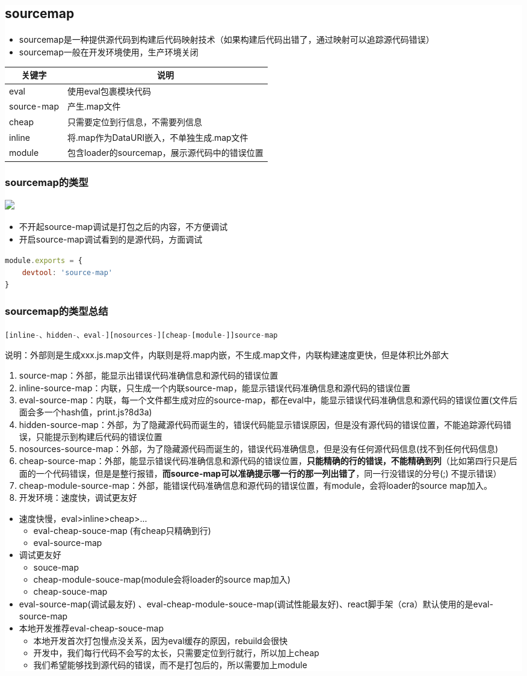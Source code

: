 
## sourcemap

- sourcemap是一种提供源代码到构建后代码映射技术（如果构建后代码出错了，通过映射可以追踪源代码错误）
- sourcemap一般在开发环境使用，生产环境关闭

| 关键字     | 说明                                      |
| ---------- | ----------------------------------------- |
| eval       | 使用eval包裹模块代码                      |
| source-map | 产生.map文件                              |
| cheap      | 只需要定位到行信息，不需要列信息           |
| inline     | 将.map作为DataURI嵌入，不单独生成.map文件 |
| module     | 包含loader的sourcemap，展示源代码中的错误位置|

### sourcemap的类型

<img src="/images/engineering/webpack-source-map001.png">

- 不开起source-map调试是打包之后的内容，不方便调试
- 开启source-map调试看到的是源代码，方面调试

```js
module.exports = {
    devtool: 'source-map'
}
```

### sourcemap的类型总结

```js
[inline-、hidden-、eval-][nosources-][cheap-[module-]]source-map
```

说明：外部则是生成xxx.js.map文件，内联则是将.map内嵌，不生成.map文件，内联构建速度更快，但是体积比外部大

1. source-map：外部，能显示出错误代码准确信息和源代码的错误位置
2. inline-source-map：内联，只生成一个内联source-map，能显示错误代码准确信息和源代码的错误位置
3. eval-source-map：内联，每一个文件都生成对应的source-map，都在eval中，能显示错误代码准确信息和源代码的错误位置(文件后面会多一个hash值，print.js?8d3a)
4. hidden-source-map：外部，为了隐藏源代码而诞生的，错误代码能显示错误原因，但是没有源代码的错误位置，不能追踪源代码错误，只能提示到构建后代码的错误位置
5. nosources-source-map：外部，为了隐藏源代码而诞生的，错误代码准确信息，但是没有任何源代码信息(找不到任何代码信息)
6. cheap-source-map：外部，能显示错误代码准确信息和源代码的错误位置，**只能精确的行的错误，不能精确到列**（比如第四行只是后面的一个代码错误，但是是整行报错，**而source-map可以准确提示哪一行的那一列出错了**，同一行没错误的分号(;) 不提示错误）
7. cheap-module-source-map：外部，能错误代码准确信息和源代码的错误位置，有module，会将loader的source map加入。
8. 开发环境：速度快，调试更友好
- 速度快慢，eval>inline>cheap>...
  - eval-cheap-souce-map (有cheap只精确到行)
  - eval-source-map
- 调试更友好
  - souce-map
  - cheap-module-souce-map(module会将loader的source map加入)
  - cheap-souce-map
- eval-source-map(调试最友好) 、eval-cheap-module-souce-map(调试性能最友好)、react脚手架（cra）默认使用的是eval-source-map
- 本地开发推荐eval-cheap-souce-map
  - 本地开发首次打包慢点没关系，因为eval缓存的原因，rebuild会很快
  - 开发中，我们每行代码不会写的太长，只需要定位到行就行，所以加上cheap
  - 我们希望能够找到源代码的错误，而不是打包后的，所以需要加上module
